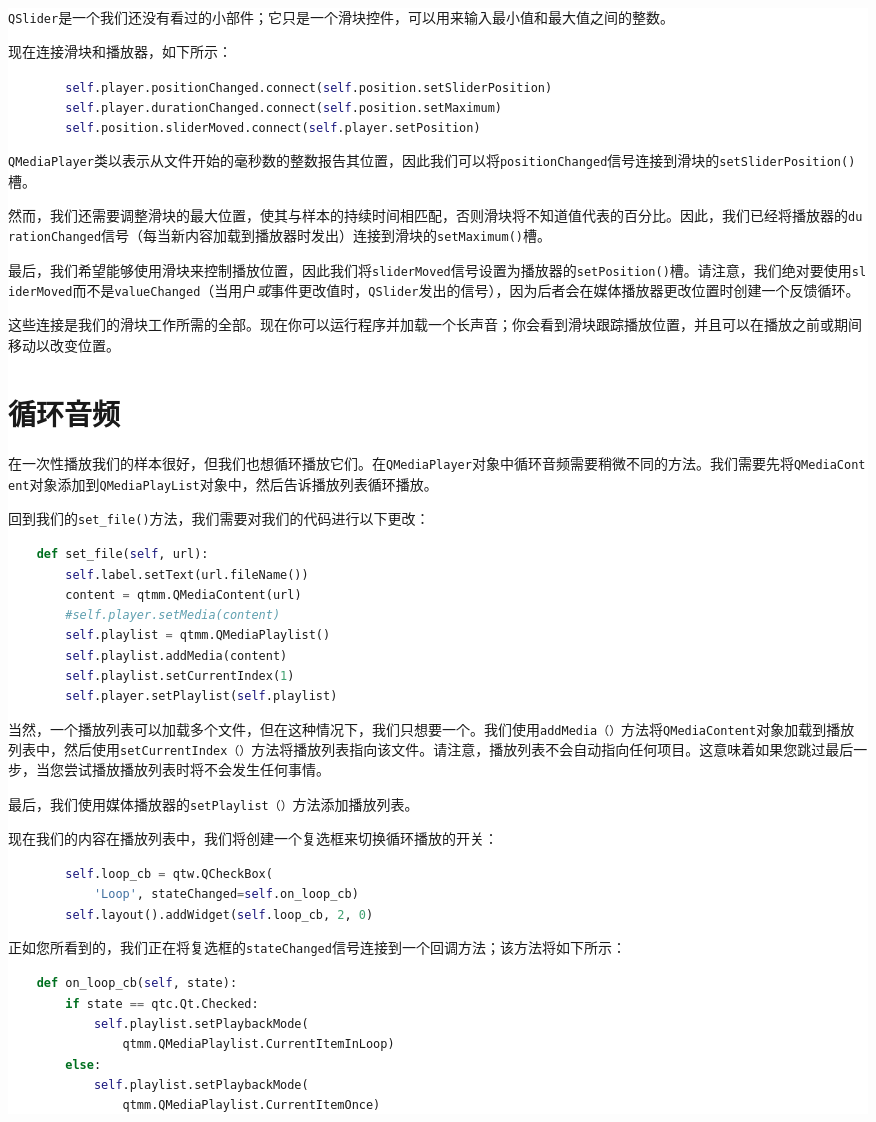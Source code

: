 `QSlider`是一个我们还没有看过的小部件；它只是一个滑块控件，可以用来输入最小值和最大值之间的整数。

现在连接滑块和播放器，如下所示：

```py
        self.player.positionChanged.connect(self.position.setSliderPosition)
        self.player.durationChanged.connect(self.position.setMaximum)
        self.position.sliderMoved.connect(self.player.setPosition)
```

`QMediaPlayer`类以表示从文件开始的毫秒数的整数报告其位置，因此我们可以将`positionChanged`信号连接到滑块的`setSliderPosition()`槽。

然而，我们还需要调整滑块的最大位置，使其与样本的持续时间相匹配，否则滑块将不知道值代表的百分比。因此，我们已经将播放器的`durationChanged`信号（每当新内容加载到播放器时发出）连接到滑块的`setMaximum()`槽。

最后，我们希望能够使用滑块来控制播放位置，因此我们将`sliderMoved`信号设置为播放器的`setPosition()`槽。请注意，我们绝对要使用`sliderMoved`而不是`valueChanged`（当用户*或*事件更改值时，`QSlider`发出的信号），因为后者会在媒体播放器更改位置时创建一个反馈循环。

这些连接是我们的滑块工作所需的全部。现在你可以运行程序并加载一个长声音；你会看到滑块跟踪播放位置，并且可以在播放之前或期间移动以改变位置。

# 循环音频

在一次性播放我们的样本很好，但我们也想循环播放它们。在`QMediaPlayer`对象中循环音频需要稍微不同的方法。我们需要先将`QMediaContent`对象添加到`QMediaPlayList`对象中，然后告诉播放列表循环播放。

回到我们的`set_file()`方法，我们需要对我们的代码进行以下更改：

```py
    def set_file(self, url):
        self.label.setText(url.fileName())
        content = qtmm.QMediaContent(url)
        #self.player.setMedia(content)
        self.playlist = qtmm.QMediaPlaylist()
        self.playlist.addMedia(content)
        self.playlist.setCurrentIndex(1)
        self.player.setPlaylist(self.playlist)
```

当然，一个播放列表可以加载多个文件，但在这种情况下，我们只想要一个。我们使用`addMedia（）`方法将`QMediaContent`对象加载到播放列表中，然后使用`setCurrentIndex（）`方法将播放列表指向该文件。请注意，播放列表不会自动指向任何项目。这意味着如果您跳过最后一步，当您尝试播放播放列表时将不会发生任何事情。

最后，我们使用媒体播放器的`setPlaylist（）`方法添加播放列表。

现在我们的内容在播放列表中，我们将创建一个复选框来切换循环播放的开关：

```py
        self.loop_cb = qtw.QCheckBox(
            'Loop', stateChanged=self.on_loop_cb)
        self.layout().addWidget(self.loop_cb, 2, 0)
```

正如您所看到的，我们正在将复选框的`stateChanged`信号连接到一个回调方法；该方法将如下所示：

```py
    def on_loop_cb(self, state):
        if state == qtc.Qt.Checked:
            self.playlist.setPlaybackMode(
                qtmm.QMediaPlaylist.CurrentItemInLoop)
        else:
            self.playlist.setPlaybackMode(
                qtmm.QMediaPlaylist.CurrentItemOnce)
```
